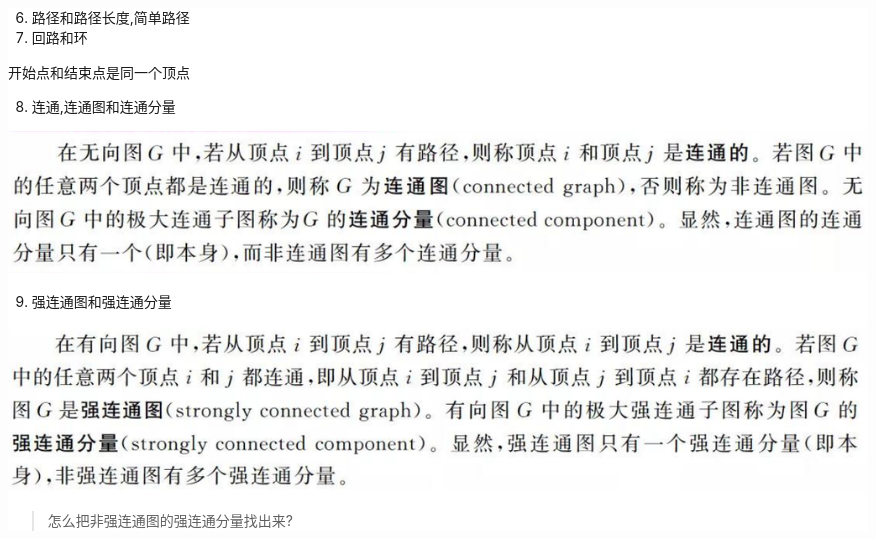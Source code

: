 6. 路径和路径长度,简单路径
7. 回路和环

开始点和结束点是同一个顶点

8. 连通,连通图和连通分量

![image-20240522143249513](./05.assets/image-20240522143249513.png)

9. 强连通图和强连通分量

![image-20240522143447209](./05.assets/image-20240522143447209.png)

> 怎么把非强连通图的强连通分量找出来?
